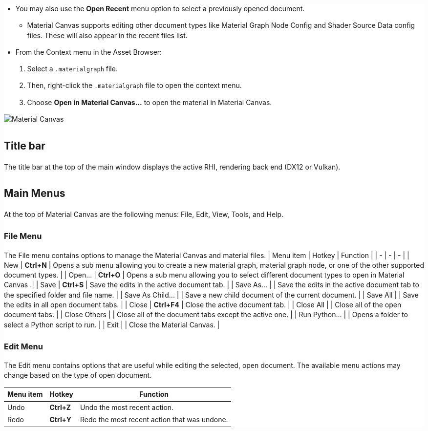   - You may also use the **Open Recent** menu option to select a previously opened document.
  
    - Material Canvas supports editing other document types like Material Graph Node Config and Shader Source Data config files. These will also appear in the recent files list.

- From the Context menu in the Asset Browser:
  
  1. Select a `.materialgraph` file.
 
  2. Then, right-click the `.materialgraph` file to open the context menu.
  
  3. Choose **Open in Material Canvas...** to open the material in Material Canvas.

![Material Canvas](/images/atom-guide/materials/material-canvas.jpg)

## Title bar
The title bar at the top of the main window displays the active RHI, rendering back end (DX12 or Vulkan).

## Main Menus
At the top of Material Canvas are the following menus: File, Edit, View, Tools, and Help. 

### File Menu
The File menu contains options to manage the Material Canvas and material files.
| Menu item | Hotkey | Function |
| - | - | - |
| New | **Ctrl+N** | Opens a sub menu allowing you to create a new material graph, material graph node, or one of the other supported document types. |
| Open... | **Ctrl+O** | Opens a sub menu allowing you to select different document types to open in Material Canvas .|
| Save | **Ctrl+S** | Save the edits in the active document tab. |
| Save As... |  | Save the edits in the active document tab to the specified folder and file name.  |
| Save As Child... |  | Save a new child document of the current document.  |
| Save All |  | Save the edits in all open document tabs. |
| Close | **Ctrl+F4** | Close the active document tab. |
| Close All |  | Close all of the open document tabs. |
| Close Others |  | Close all of the document tabs except the active one. |
| Run Python... |  | Opens a folder to select a Python script to run. |
| Exit |  | Close the Material Canvas. |

### Edit Menu
The Edit menu contains options that are useful while editing the selected, open document. The available menu actions may change based on the type of open document.

| Menu item | Hotkey | Function |
| - | - | - |
| Undo | **Ctrl+Z** | Undo the most recent action.  |
| Redo | **Ctrl+Y** | Redo the most recent action that was undone.  |
